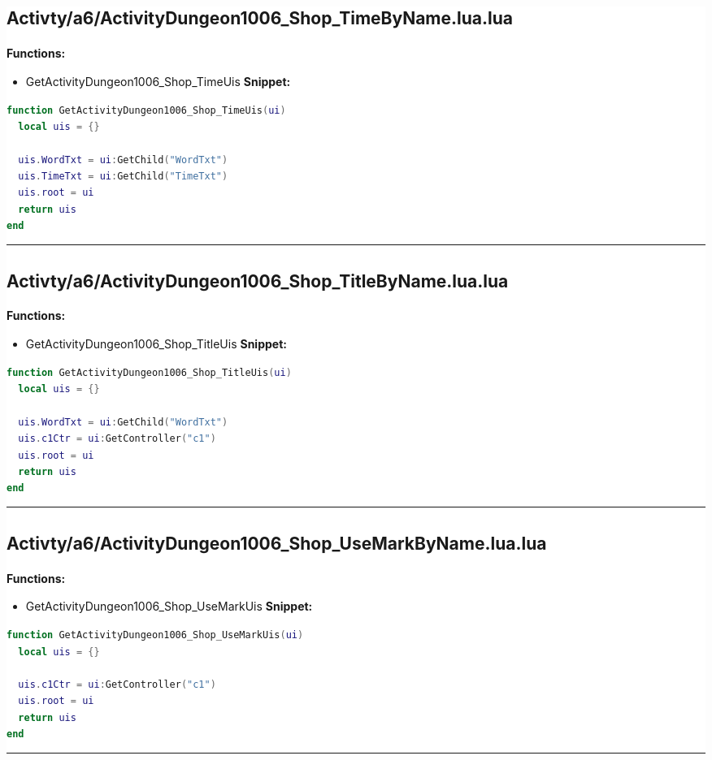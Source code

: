 
## Activty/a6/ActivityDungeon1006_Shop_TimeByName.lua.lua
**Functions:**
- GetActivityDungeon1006_Shop_TimeUis
**Snippet:**
```lua
function GetActivityDungeon1006_Shop_TimeUis(ui)
  local uis = {}
  
  uis.WordTxt = ui:GetChild("WordTxt")
  uis.TimeTxt = ui:GetChild("TimeTxt")
  uis.root = ui
  return uis
end
```

---

## Activty/a6/ActivityDungeon1006_Shop_TitleByName.lua.lua
**Functions:**
- GetActivityDungeon1006_Shop_TitleUis
**Snippet:**
```lua
function GetActivityDungeon1006_Shop_TitleUis(ui)
  local uis = {}
  
  uis.WordTxt = ui:GetChild("WordTxt")
  uis.c1Ctr = ui:GetController("c1")
  uis.root = ui
  return uis
end
```

---

## Activty/a6/ActivityDungeon1006_Shop_UseMarkByName.lua.lua
**Functions:**
- GetActivityDungeon1006_Shop_UseMarkUis
**Snippet:**
```lua
function GetActivityDungeon1006_Shop_UseMarkUis(ui)
  local uis = {}
  
  uis.c1Ctr = ui:GetController("c1")
  uis.root = ui
  return uis
end
```

---
